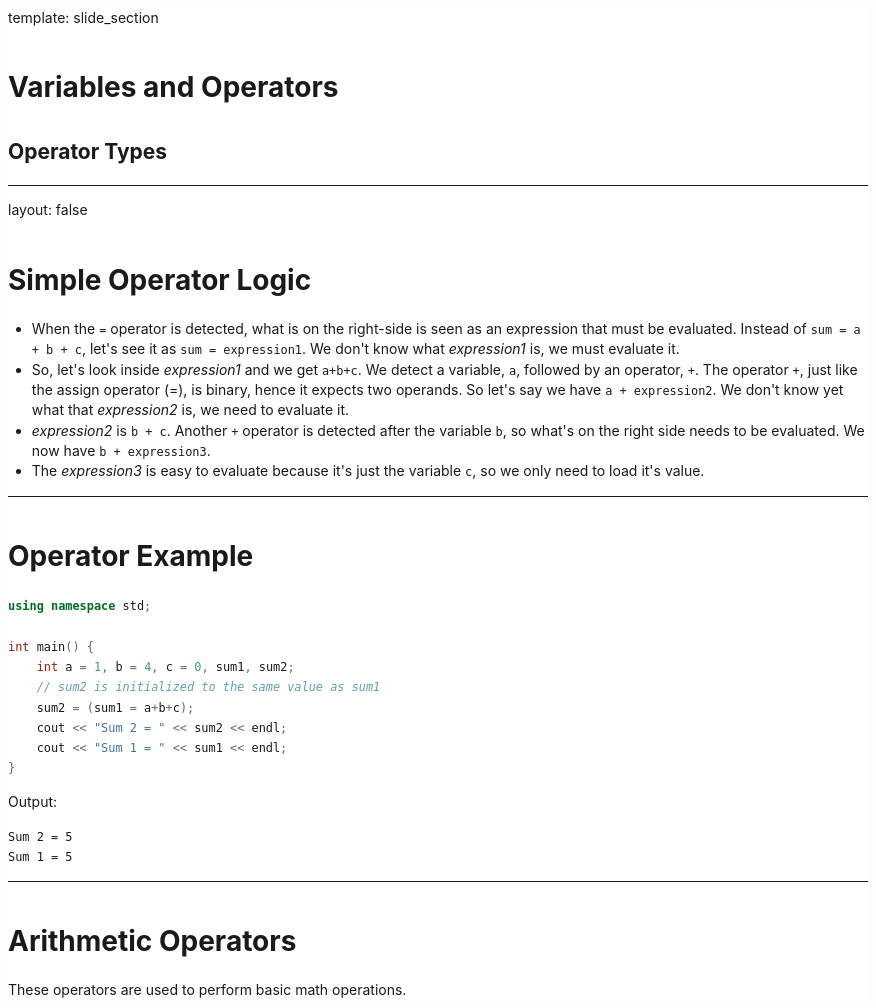 template: slide_section

# Variables and Operators
## Operator Types

---
layout: false

# Simple Operator Logic

* When the `=` operator is detected, what is on the right-side is seen as an expression that must be evaluated. Instead of `sum = a + b + c`, let's see it as `sum = expression1`. We don't know what *expression1* is, we must evaluate it.
* So, let's look inside *expression1* and we get `a+b+c`. We detect a variable, `a`, followed by an operator, `+`. The operator `+`, just like the assign operator (=), is binary, hence it expects two operands. So let's say we have `a + expression2`. We don't know yet what that *expression2* is, we need to evaluate it.
* *expression2* is `b + c`. Another `+` operator is detected after the variable `b`, so what's on the right side needs to be evaluated. We now have `b + expression3`.
* The *expression3* is easy to evaluate because it's just the variable `c`, so we only need to load it's value.

---

# Operator Example

```C++
using namespace std;

int main() {
    int a = 1, b = 4, c = 0, sum1, sum2;
    // sum2 is initialized to the same value as sum1
    sum2 = (sum1 = a+b+c);
    cout << "Sum 2 = " << sum2 << endl;
    cout << "Sum 1 = " << sum1 << endl;
}
```
Output:
```
Sum 2 = 5
Sum 1 = 5
```

---

# Arithmetic Operators

These operators are used to perform basic math operations.
